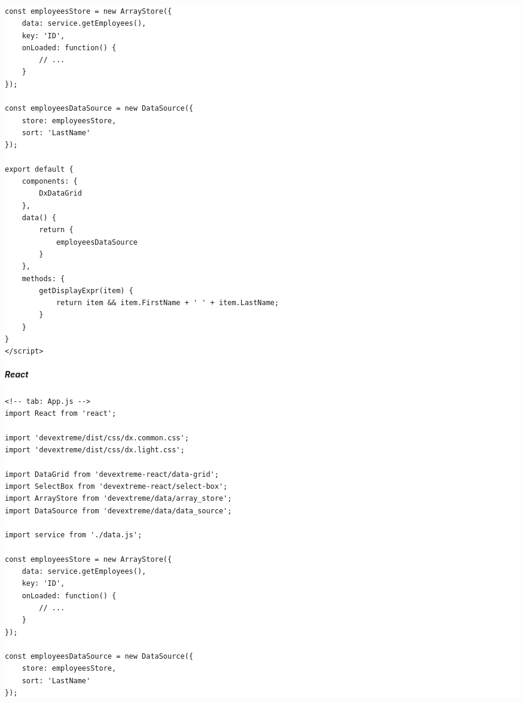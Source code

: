     const employeesStore = new ArrayStore({
        data: service.getEmployees(),
        key: 'ID',
        onLoaded: function() {
            // ...
        }
    });

    const employeesDataSource = new DataSource({
        store: employeesStore,
        sort: 'LastName'
    });

    export default {
        components: {
            DxDataGrid
        },
        data() {
            return {
                employeesDataSource
            }
        },
        methods: {
            getDisplayExpr(item) {
                return item && item.FirstName + ' ' + item.LastName;
            }
        }
    }
    </script>

##### React

    <!-- tab: App.js -->
    import React from 'react';

    import 'devextreme/dist/css/dx.common.css';
    import 'devextreme/dist/css/dx.light.css';

    import DataGrid from 'devextreme-react/data-grid';
    import SelectBox from 'devextreme-react/select-box';
    import ArrayStore from 'devextreme/data/array_store';
    import DataSource from 'devextreme/data/data_source';

    import service from './data.js';

    const employeesStore = new ArrayStore({
        data: service.getEmployees(),
        key: 'ID',
        onLoaded: function() {
            // ...
        }
    });

    const employeesDataSource = new DataSource({
        store: employeesStore,
        sort: 'LastName'
    });
